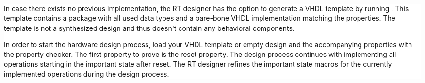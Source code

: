 In case there exists no previous implementation, the RT designer has the
option to generate a VHDL template by running . This template contains a
package with all used data types and a bare-bone VHDL implementation
matching the properties. The template is not a synthesized design and
thus doesn't contain any behavioral components.

In order to start the hardware design process, load your VHDL template
or empty design and the accompanying properties with the property
checker. The first property to prove is the reset property. The design
process continues with implementing all operations starting in the
important state after reset. The RT designer refines the important state
macros for the currently implemented operations during the design
process.
